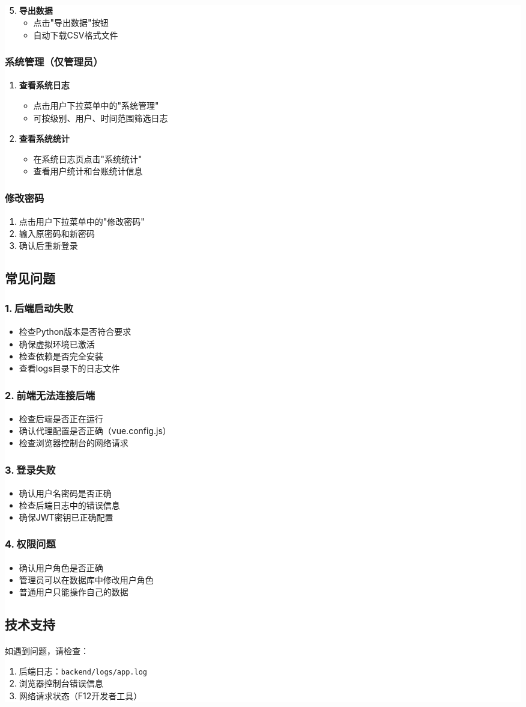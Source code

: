 5. **导出数据**
   - 点击"导出数据"按钮
   - 自动下载CSV格式文件

### 系统管理（仅管理员）

1. **查看系统日志**
   - 点击用户下拉菜单中的"系统管理"
   - 可按级别、用户、时间范围筛选日志

2. **查看系统统计**
   - 在系统日志页点击"系统统计"
   - 查看用户统计和台账统计信息

### 修改密码

1. 点击用户下拉菜单中的"修改密码"
2. 输入原密码和新密码
3. 确认后重新登录

## 常见问题

### 1. 后端启动失败
- 检查Python版本是否符合要求
- 确保虚拟环境已激活
- 检查依赖是否完全安装
- 查看logs目录下的日志文件

### 2. 前端无法连接后端
- 检查后端是否正在运行
- 确认代理配置是否正确（vue.config.js）
- 检查浏览器控制台的网络请求

### 3. 登录失败
- 确认用户名密码是否正确
- 检查后端日志中的错误信息
- 确保JWT密钥已正确配置

### 4. 权限问题
- 确认用户角色是否正确
- 管理员可以在数据库中修改用户角色
- 普通用户只能操作自己的数据

## 技术支持

如遇到问题，请检查：
1. 后端日志：`backend/logs/app.log`
2. 浏览器控制台错误信息
3. 网络请求状态（F12开发者工具）
